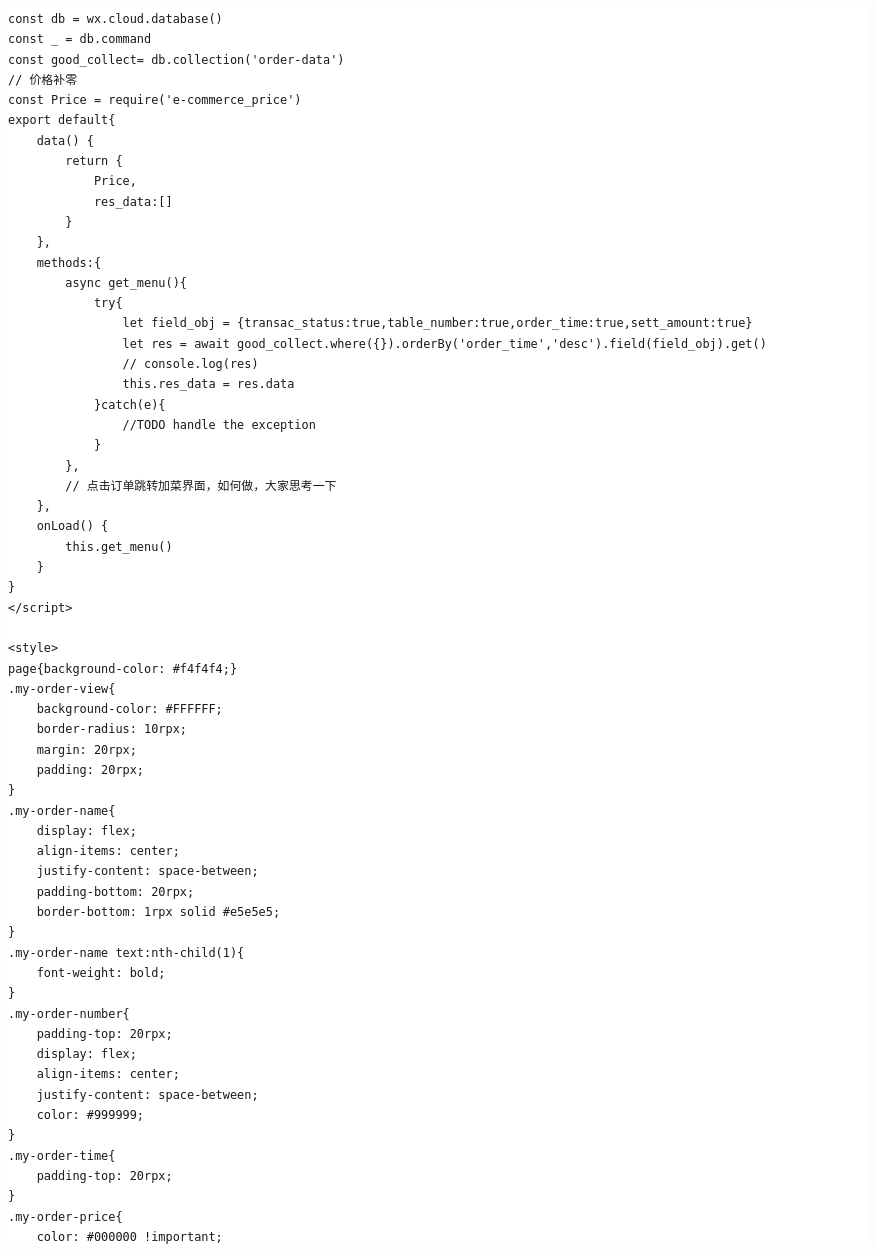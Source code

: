 ```vue
const db = wx.cloud.database()
const _ = db.command
const good_collect= db.collection('order-data')
// 价格补零
const Price = require('e-commerce_price')
export default{
	data() {
		return {
			Price,
			res_data:[]
		}
	},
	methods:{
		async get_menu(){
			try{
				let field_obj = {transac_status:true,table_number:true,order_time:true,sett_amount:true}
				let res = await good_collect.where({}).orderBy('order_time','desc').field(field_obj).get()
				// console.log(res)
				this.res_data = res.data
			}catch(e){
				//TODO handle the exception
			}
		},
		// 点击订单跳转加菜界面，如何做，大家思考一下
	},
	onLoad() {
		this.get_menu()
	}
}
</script>

<style>
page{background-color: #f4f4f4;}
.my-order-view{
	background-color: #FFFFFF;
	border-radius: 10rpx;
	margin: 20rpx;
	padding: 20rpx;
}
.my-order-name{
	display: flex;
	align-items: center;
	justify-content: space-between;
	padding-bottom: 20rpx;
	border-bottom: 1rpx solid #e5e5e5;
}
.my-order-name text:nth-child(1){
	font-weight: bold;
}
.my-order-number{
	padding-top: 20rpx;
	display: flex;
	align-items: center;
	justify-content: space-between;
	color: #999999;
}
.my-order-time{
	padding-top: 20rpx;
}
.my-order-price{
	color: #000000 !important;
```